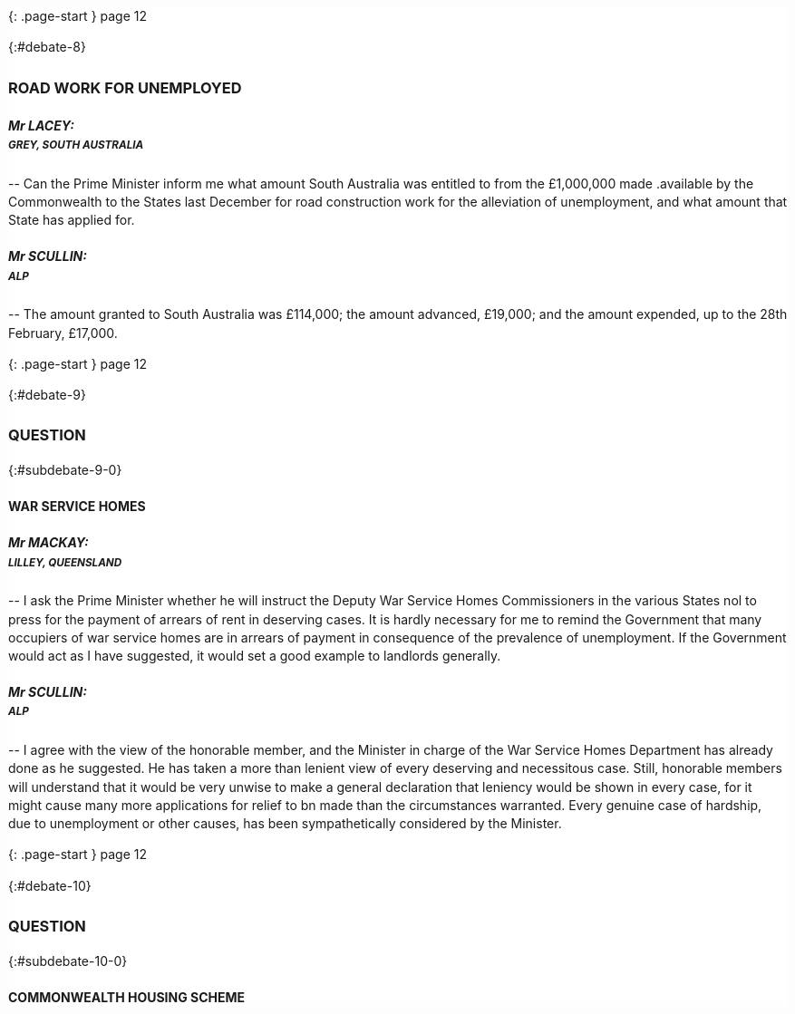 {: .page-start }
page 12

{:#debate-8}
### ROAD WORK FOR UNEMPLOYED

##### Mr LACEY:<br><small class="text-muted">GREY, SOUTH AUSTRALIA</small>

-- Can the Prime Minister inform me what amount South Australia was entitled to from the £1,000,000 made .available by the Commonwealth to the States last December for road construction work for the alleviation of unemployment, and what amount that State has applied for. 

##### Mr SCULLIN:<br><small class="text-muted">ALP</small>

-- The amount granted to South Australia was £114,000; the amount advanced, £19,000; and the amount expended, up to the 28th February, £17,000. 

{: .page-start }
page 12

{:#debate-9}
### QUESTION

{:#subdebate-9-0}
#### WAR SERVICE HOMES

##### Mr MACKAY:<br><small class="text-muted">LILLEY, QUEENSLAND</small>

-- I ask the Prime Minister whether he will instruct the Deputy War Service Homes Commissioners in the various States nol to press for the payment of arrears of rent in deserving cases. It is hardly necessary for me to remind the Government that many occupiers of war service homes are in arrears of payment in consequence of the prevalence of unemployment. If the Government would act as I have suggested, it would set a good example to landlords generally. 

##### Mr SCULLIN:<br><small class="text-muted">ALP</small>

-- I agree with the view of the honorable member, and the Minister in charge of the War Service Homes Department has already done as he suggested. He has taken a more than lenient view of every deserving and necessitous case. Still, honorable members will understand that it would be very unwise to make a general declaration that leniency would be shown in every case, for it might cause many more applications for relief to bn made than the circumstances warranted. Every genuine case of hardship, due to unemployment or other causes, has been sympathetically considered by the Minister. 

{: .page-start }
page 12

{:#debate-10}
### QUESTION

{:#subdebate-10-0}
#### COMMONWEALTH HOUSING SCHEME

